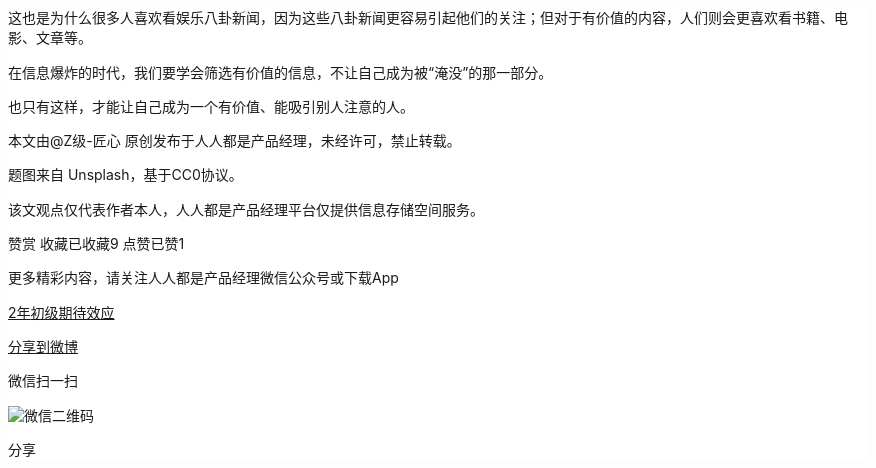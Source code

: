 这也是为什么很多人喜欢看娱乐八卦新闻，因为这些八卦新闻更容易引起他们的关注；但对于有价值的内容，人们则会更喜欢看书籍、电影、文章等。

在信息爆炸的时代，我们要学会筛选有价值的信息，不让自己成为被“淹没”的那一部分。

也只有这样，才能让自己成为一个有价值、能吸引别人注意的人。

本文由@Z级-匠心 原创发布于人人都是产品经理，未经许可，禁止转载。

题图来自 Unsplash，基于CC0协议。

该文观点仅代表作者本人，人人都是产品经理平台仅提供信息存储空间服务。

赞赏 收藏已收藏9 点赞已赞1

更多精彩内容，请关注人人都是产品经理微信公众号或下载App

[2年](https://www.woshipm.com/tag/2%e5%b9%b4)[初级](https://www.woshipm.com/tag/%e5%88%9d%e7%ba%a7)[期待效应](https://www.woshipm.com/tag/%e6%9c%9f%e5%be%85%e6%95%88%e5%ba%94)

[分享到微博](https://service.weibo.com/share/share.php?appkey=2775287854&title=如何与用户相处，并让用户“喜欢”自己——制造“期待效应”&url=https://www.woshipm.com/user-research/5838478.html&pic=https://image.woshipm.com/2023/04/13/8b7e302a-d9eb-11ed-a6e8-00163e0b5ff3.jpg)

微信扫一扫

![微信二维码](https://api.pwmqr.com/qrcode/create/?url=https://www.woshipm.com/user-research/5838478.html)

分享